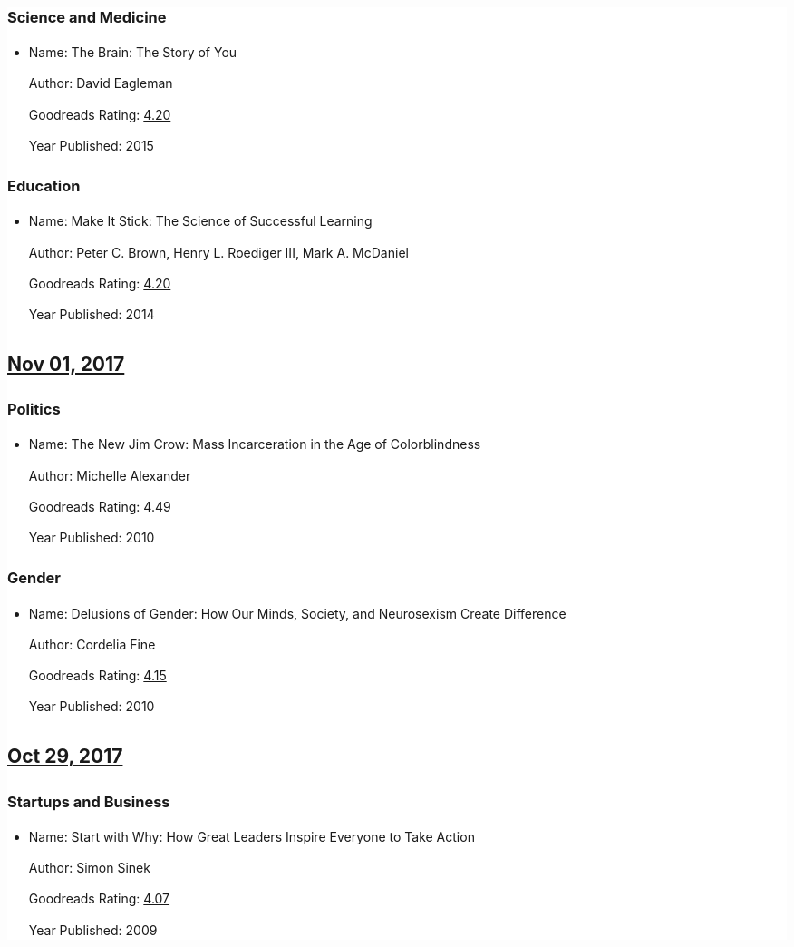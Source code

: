 ### Science and Medicine

- Name: The Brain: The Story of You

  Author: David Eagleman

  Goodreads Rating: [4.20](https://www.goodreads.com/book/show/25776132.the-brain)

  Year Published: 2015



### Education

- Name: Make It Stick: The Science of Successful Learning

  Author: Peter C. Brown, Henry L. Roediger III, Mark A. McDaniel

  Goodreads Rating: [4.20](https://www.goodreads.com/book/show/18770267.make-it-stick)

  Year Published: 2014



## [Nov 01, 2017](/content/2017/11/01/README.md)

### Politics

- Name: The New Jim Crow: Mass Incarceration in the Age of Colorblindness

  Author: Michelle Alexander

  Goodreads Rating: [4.49](https://www.goodreads.com/book/show/6792458-the-new-jim-crow)

  Year Published: 2010



### Gender

- Name: Delusions of Gender: How Our Minds, Society, and Neurosexism Create Difference

  Author: Cordelia Fine

  Goodreads Rating: [4.15](https://www.goodreads.com/book/show/8031168-delusions-of-gender)

  Year Published: 2010



## [Oct 29, 2017](/content/2017/10/29/README.md)

### Startups and Business

- Name: Start with Why: How Great Leaders Inspire Everyone to Take Action

  Author: Simon Sinek

  Goodreads Rating: [4.07](https://www.goodreads.com/book/show/7108725-start-with-why)

  Year Published: 2009

